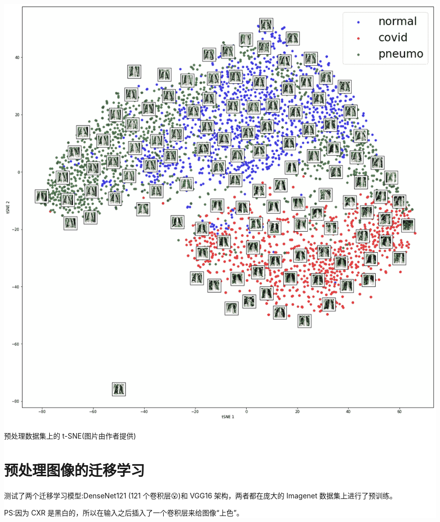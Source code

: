 ![](img/01d4c80c6ca05f43366d3ce06c3f7f6f.png)

预处理数据集上的 t-SNE(图片由作者提供)

# 预处理图像的迁移学习

测试了两个迁移学习模型:DenseNet121 (121 个卷积层😮)和 VGG16 架构，两者都在庞大的 Imagenet 数据集上进行了预训练。

PS:因为 CXR 是黑白的，所以在输入之后插入了一个卷积层来给图像“上色”。
